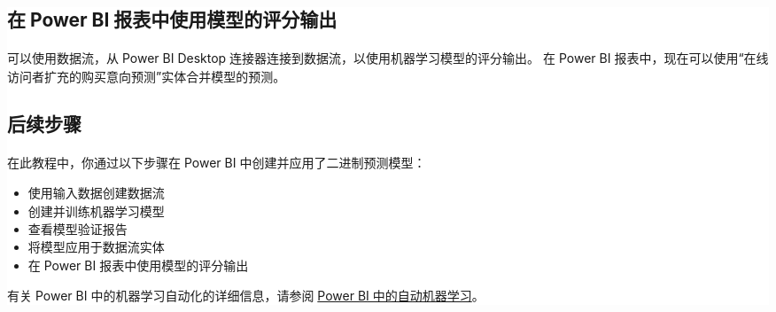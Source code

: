 ## <a name="using-the-scored-output-from-the-model-in-a-power-bi-report"></a>在 Power BI 报表中使用模型的评分输出

可以使用数据流，从 Power BI Desktop 连接器连接到数据流，以使用机器学习模型的评分输出。 在 Power BI 报表中，现在可以使用“在线访问者扩充的购买意向预测”实体合并模型的预测。

## <a name="next-steps"></a>后续步骤

在此教程中，你通过以下步骤在 Power BI 中创建并应用了二进制预测模型：

* 使用输入数据创建数据流
* 创建并训练机器学习模型
* 查看模型验证报告
* 将模型应用于数据流实体
* 在 Power BI 报表中使用模型的评分输出

有关 Power BI 中的机器学习自动化的详细信息，请参阅 [Power BI 中的自动机器学习](../transform-model/dataflows/dataflows-machine-learning-integration.md)。